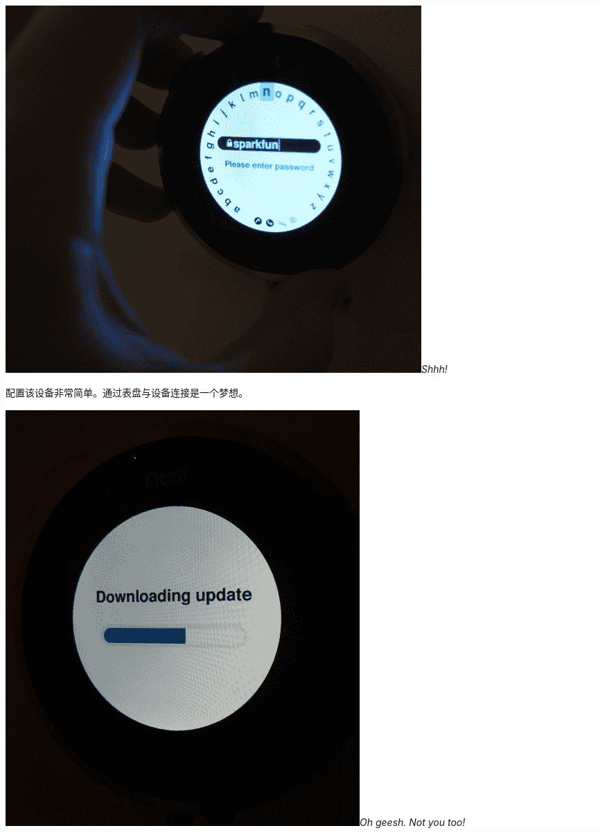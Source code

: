 [![alt text](img/f5da762a4384badf29374d8f68199d1d.png)](https://cdn.sparkfun.com/assets/6/f/2/0/3/52e157adce395fed568b4567.jpg)*Shhh!*

配置该设备非常简单。通过表盘与设备连接是一个梦想。

[![alt text](img/c3bd0b9682e27adc5cb807ac8500f332.png)](https://cdn.sparkfun.com/assets/8/7/8/b/1/52e157b0ce395ffe158b4569.jpg)*Oh geesh. Not you too!*
